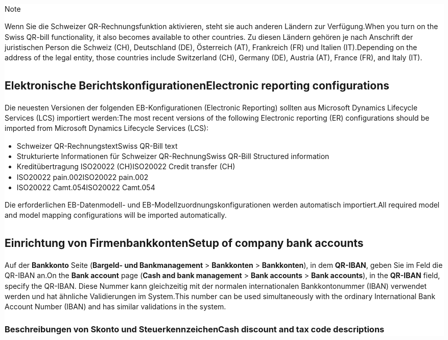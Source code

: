 > [!NOTE]
> <span data-ttu-id="e7ab7-109">Wenn Sie die Schweizer QR-Rechnungsfunktion aktivieren, steht sie auch anderen Ländern zur Verfügung.</span><span class="sxs-lookup"><span data-stu-id="e7ab7-109">When you turn on the Swiss QR-bill functionality, it also becomes available to other countries.</span></span> <span data-ttu-id="e7ab7-110">Zu diesen Ländern gehören je nach Anschrift der juristischen Person die Schweiz (CH), Deutschland (DE), Österreich (AT), Frankreich (FR) und Italien (IT).</span><span class="sxs-lookup"><span data-stu-id="e7ab7-110">Depending on the address of the legal entity, those countries include Switzerland (CH), Germany (DE), Austria (AT), France (FR), and Italy (IT).</span></span>

## <a name="electronic-reporting-configurations"></a><span data-ttu-id="e7ab7-111">Elektronische Berichtskonfigurationen</span><span class="sxs-lookup"><span data-stu-id="e7ab7-111">Electronic reporting configurations</span></span>

<span data-ttu-id="e7ab7-112">Die neuesten Versionen der folgenden EB-Konfigurationen (Electronic Reporting) sollten aus Microsoft Dynamics Lifecycle Services (LCS) importiert werden:</span><span class="sxs-lookup"><span data-stu-id="e7ab7-112">The most recent versions of the following Electronic reporting (ER) configurations should be imported from Microsoft Dynamics Lifecycle Services (LCS):</span></span>

- <span data-ttu-id="e7ab7-113">Schweizer QR-Rechnungstext</span><span class="sxs-lookup"><span data-stu-id="e7ab7-113">Swiss QR-Bill text</span></span>
- <span data-ttu-id="e7ab7-114">Strukturierte Informationen für Schweizer QR-Rechnung</span><span class="sxs-lookup"><span data-stu-id="e7ab7-114">Swiss QR-Bill Structured information</span></span>
- <span data-ttu-id="e7ab7-115">Kreditübertragung ISO20022 (CH)</span><span class="sxs-lookup"><span data-stu-id="e7ab7-115">ISO20022 Credit transfer (CH)</span></span>
- <span data-ttu-id="e7ab7-116">ISO20022 pain.002</span><span class="sxs-lookup"><span data-stu-id="e7ab7-116">ISO20022 pain.002</span></span>
- <span data-ttu-id="e7ab7-117">ISO20022 Camt.054</span><span class="sxs-lookup"><span data-stu-id="e7ab7-117">ISO20022 Camt.054</span></span>

<span data-ttu-id="e7ab7-118">Die erforderlichen EB-Datenmodell- und EB-Modellzuordnungskonfigurationen werden automatisch importiert.</span><span class="sxs-lookup"><span data-stu-id="e7ab7-118">All required model and model mapping configurations will be imported automatically.</span></span>

## <a name="setup-of-company-bank-accounts"></a><span data-ttu-id="e7ab7-119">Einrichtung von Firmenbankkonten</span><span class="sxs-lookup"><span data-stu-id="e7ab7-119">Setup of company bank accounts</span></span>

<span data-ttu-id="e7ab7-120">Auf der **Bankkonto** Seite (**Bargeld- und Bankmanagement** \> **Bankkonten** \> **Bankkonten**), in dem **QR-IBAN**, geben Sie im Feld die QR-IBAN an.</span><span class="sxs-lookup"><span data-stu-id="e7ab7-120">On the **Bank account** page (**Cash and bank management** \> **Bank accounts** \> **Bank accounts**), in the **QR-IBAN** field, specify the QR-IBAN.</span></span> <span data-ttu-id="e7ab7-121">Diese Nummer kann gleichzeitig mit der normalen internationalen Bankkontonummer (IBAN) verwendet werden und hat ähnliche Validierungen im System.</span><span class="sxs-lookup"><span data-stu-id="e7ab7-121">This number can be used simultaneously with the ordinary International Bank Account Number (IBAN) and has similar validations in the system.</span></span>

### <a name="cash-discount-and-tax-code-descriptions"></a><span data-ttu-id="e7ab7-122">Beschreibungen von Skonto und Steuerkennzeichen</span><span class="sxs-lookup"><span data-stu-id="e7ab7-122">Cash discount and tax code descriptions</span></span>

